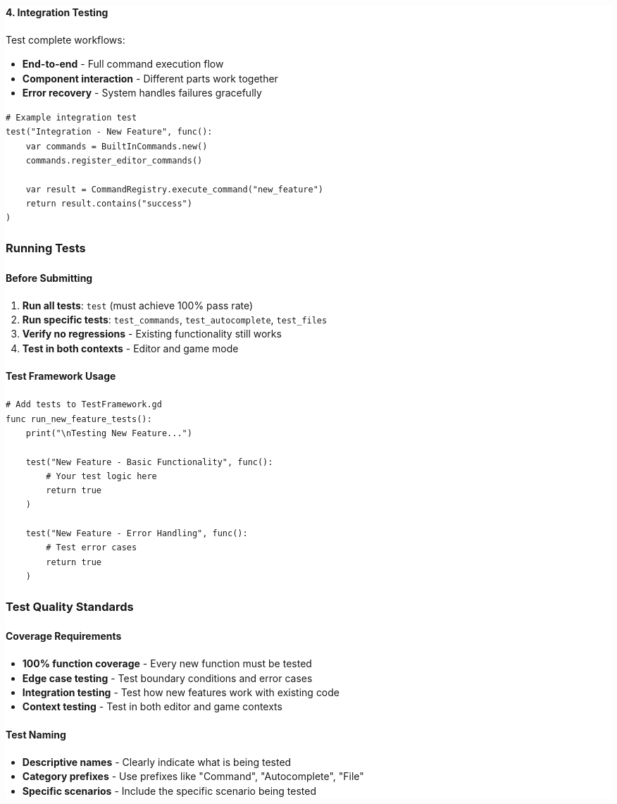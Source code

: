 #### 4. Integration Testing
Test complete workflows:
- **End-to-end** - Full command execution flow
- **Component interaction** - Different parts work together
- **Error recovery** - System handles failures gracefully

```gdscript
# Example integration test
test("Integration - New Feature", func():
	var commands = BuiltInCommands.new()
	commands.register_editor_commands()
	
	var result = CommandRegistry.execute_command("new_feature")
	return result.contains("success")
)
```

### Running Tests

#### Before Submitting
1. **Run all tests**: `test` (must achieve 100% pass rate)
2. **Run specific tests**: `test_commands`, `test_autocomplete`, `test_files`
3. **Verify no regressions** - Existing functionality still works
4. **Test in both contexts** - Editor and game mode

#### Test Framework Usage
```gdscript
# Add tests to TestFramework.gd
func run_new_feature_tests():
	print("\nTesting New Feature...")
	
	test("New Feature - Basic Functionality", func():
		# Your test logic here
		return true
	)
	
	test("New Feature - Error Handling", func():
		# Test error cases
		return true
	)
```

### Test Quality Standards

#### Coverage Requirements
- **100% function coverage** - Every new function must be tested
- **Edge case testing** - Test boundary conditions and error cases
- **Integration testing** - Test how new features work with existing code
- **Context testing** - Test in both editor and game contexts

#### Test Naming
- **Descriptive names** - Clearly indicate what is being tested
- **Category prefixes** - Use prefixes like "Command", "Autocomplete", "File"
- **Specific scenarios** - Include the specific scenario being tested
